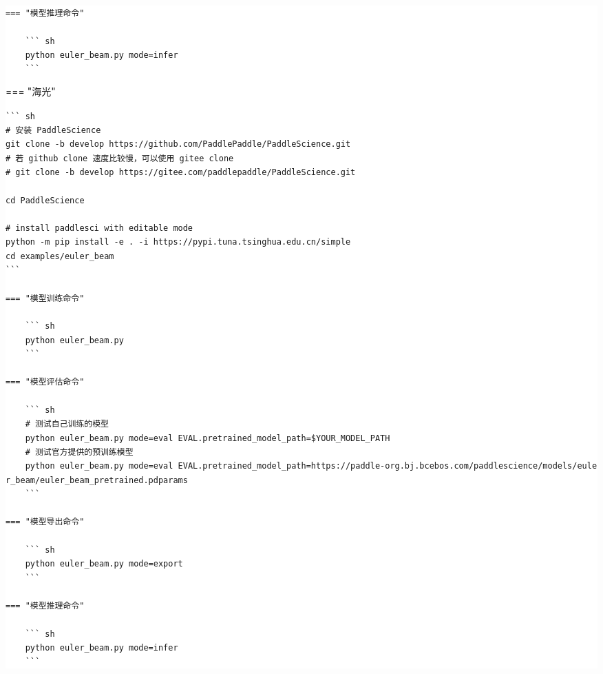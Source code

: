     === "模型推理命令"

        ``` sh
        python euler_beam.py mode=infer
        ```

=== "海光"

    ``` sh
    # 安装 PaddleScience
    git clone -b develop https://github.com/PaddlePaddle/PaddleScience.git
    # 若 github clone 速度比较慢，可以使用 gitee clone
    # git clone -b develop https://gitee.com/paddlepaddle/PaddleScience.git

    cd PaddleScience

    # install paddlesci with editable mode
    python -m pip install -e . -i https://pypi.tuna.tsinghua.edu.cn/simple
    cd examples/euler_beam
    ```

    === "模型训练命令"

        ``` sh
        python euler_beam.py
        ```

    === "模型评估命令"

        ``` sh
        # 测试自己训练的模型
        python euler_beam.py mode=eval EVAL.pretrained_model_path=$YOUR_MODEL_PATH
        # 测试官方提供的预训练模型
        python euler_beam.py mode=eval EVAL.pretrained_model_path=https://paddle-org.bj.bcebos.com/paddlescience/models/euler_beam/euler_beam_pretrained.pdparams
        ```

    === "模型导出命令"

        ``` sh
        python euler_beam.py mode=export
        ```

    === "模型推理命令"

        ``` sh
        python euler_beam.py mode=infer
        ```
